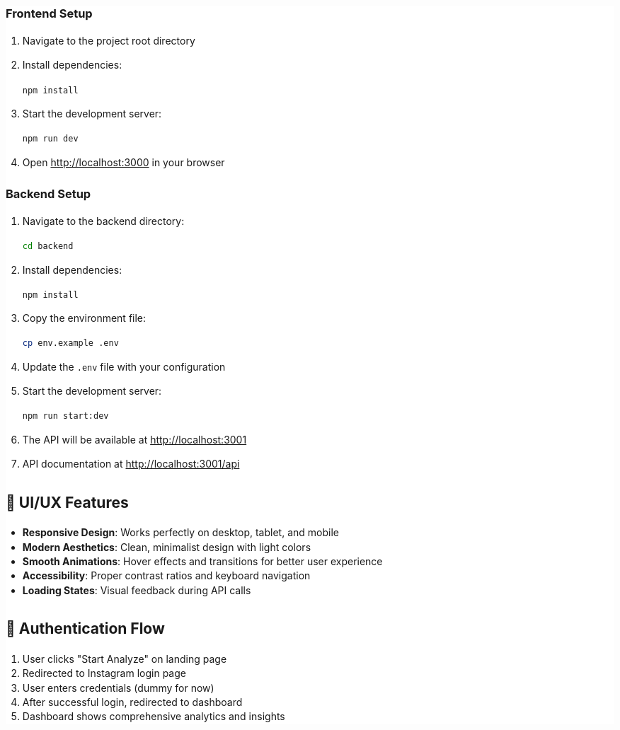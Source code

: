 ### Frontend Setup

1. Navigate to the project root directory
2. Install dependencies:
   ```bash
   npm install
   ```

3. Start the development server:
   ```bash
   npm run dev
   ```

4. Open [http://localhost:3000](http://localhost:3000) in your browser

### Backend Setup

1. Navigate to the backend directory:
   ```bash
   cd backend
   ```

2. Install dependencies:
   ```bash
   npm install
   ```

3. Copy the environment file:
   ```bash
   cp env.example .env
   ```

4. Update the `.env` file with your configuration

5. Start the development server:
   ```bash
   npm run start:dev
   ```

6. The API will be available at [http://localhost:3001](http://localhost:3001)
7. API documentation at [http://localhost:3001/api](http://localhost:3001/api)

## 🎨 UI/UX Features

- **Responsive Design**: Works perfectly on desktop, tablet, and mobile
- **Modern Aesthetics**: Clean, minimalist design with light colors
- **Smooth Animations**: Hover effects and transitions for better user experience
- **Accessibility**: Proper contrast ratios and keyboard navigation
- **Loading States**: Visual feedback during API calls

## 🔐 Authentication Flow

1. User clicks "Start Analyze" on landing page
2. Redirected to Instagram login page
3. User enters credentials (dummy for now)
4. After successful login, redirected to dashboard
5. Dashboard shows comprehensive analytics and insights
